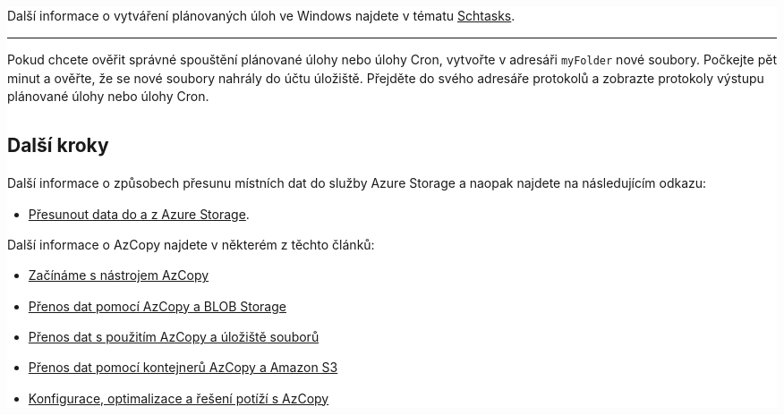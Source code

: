 Další informace o vytváření plánovaných úloh ve Windows najdete v tématu [Schtasks](/previous-versions/orphan-topics/ws.10/cc772785(v=ws.10)#BKMK_minutes).

---

Pokud chcete ověřit správné spouštění plánované úlohy nebo úlohy Cron, vytvořte v adresáři `myFolder` nové soubory. Počkejte pět minut a ověřte, že se nové soubory nahrály do účtu úložiště. Přejděte do svého adresáře protokolů a zobrazte protokoly výstupu plánované úlohy nebo úlohy Cron.

## <a name="next-steps"></a>Další kroky

Další informace o způsobech přesunu místních dat do služby Azure Storage a naopak najdete na následujícím odkazu:

* [Přesunout data do a z Azure Storage](./storage-choose-data-transfer-solution.md?toc=%2fazure%2fstorage%2ffiles%2ftoc.json).  

Další informace o AzCopy najdete v některém z těchto článků:

* [Začínáme s nástrojem AzCopy](storage-use-azcopy-v10.md)

* [Přenos dat pomocí AzCopy a BLOB Storage](./storage-use-azcopy-v10.md#transfer-data)

* [Přenos dat s použitím AzCopy a úložiště souborů](storage-use-azcopy-files.md)

* [Přenos dat pomocí kontejnerů AzCopy a Amazon S3](storage-use-azcopy-s3.md)
 
* [Konfigurace, optimalizace a řešení potíží s AzCopy](storage-use-azcopy-configure.md)
